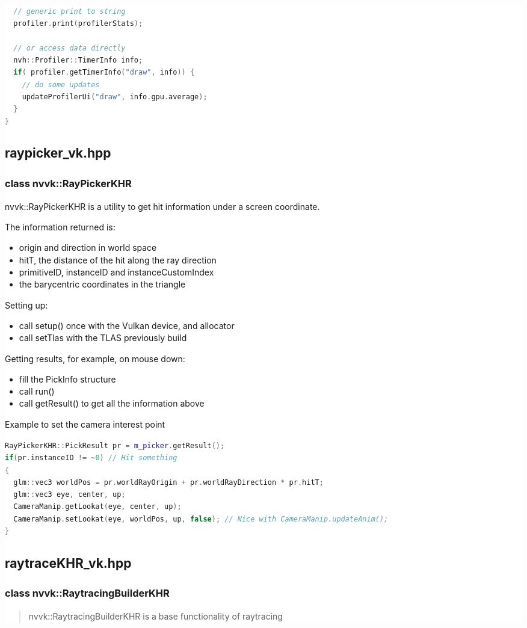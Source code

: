 ```cpp
  // generic print to string
  profiler.print(profilerStats);

  // or access data directly
  nvh::Profiler::TimerInfo info;
  if( profiler.getTimerInfo("draw", info)) {
    // do some updates
    updateProfilerUi("draw", info.gpu.average);
  }
}

```

## raypicker_vk.hpp
### class nvvk::RayPickerKHR

nvvk::RayPickerKHR is a utility to get hit information under a screen coordinate.

The information returned is:
  - origin and direction in world space
  - hitT, the distance of the hit along the ray direction
  - primitiveID, instanceID and instanceCustomIndex
  - the barycentric coordinates in the triangle

Setting up:
  - call setup() once with the Vulkan device, and allocator
  - call setTlas with the TLAS previously build

Getting results, for example, on mouse down:
- fill the PickInfo structure
- call run()
- call getResult() to get all the information above


Example to set the camera interest point
  ```cpp
  RayPickerKHR::PickResult pr = m_picker.getResult();
  if(pr.instanceID != ~0) // Hit something
  {
    glm::vec3 worldPos = pr.worldRayOrigin + pr.worldRayDirection * pr.hitT;
    glm::vec3 eye, center, up;
    CameraManip.getLookat(eye, center, up);
    CameraManip.setLookat(eye, worldPos, up, false); // Nice with CameraManip.updateAnim();
  }
  ```

## raytraceKHR_vk.hpp

### class nvvk::RaytracingBuilderKHR

>  nvvk::RaytracingBuilderKHR is a base functionality of raytracing
